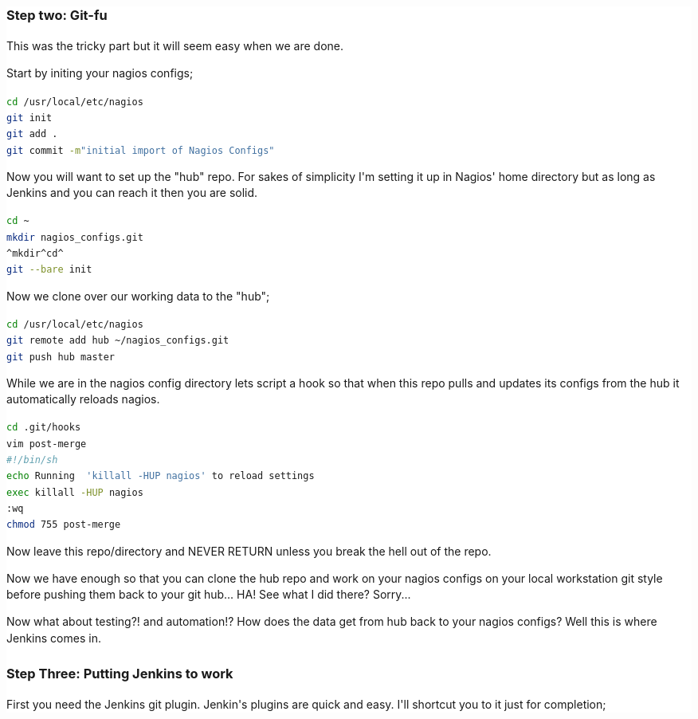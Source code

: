### Step two: Git-fu

This was the tricky part but it will seem easy when we are done.

Start by initing your nagios configs;

```bash
cd /usr/local/etc/nagios
git init
git add .
git commit -m"initial import of Nagios Configs"
```

Now you will want to set up the "hub" repo. For sakes of simplicity I'm setting it up in Nagios' home directory but as long as Jenkins and you can reach it then you are solid.

```bash
cd ~
mkdir nagios_configs.git
^mkdir^cd^
git --bare init
```

Now we clone over our working data to the "hub";

```bash
cd /usr/local/etc/nagios
git remote add hub ~/nagios_configs.git
git push hub master
```

While we are in the nagios config directory lets script a hook so that when this repo pulls and updates its configs from the hub it automatically reloads nagios.

```bash
cd .git/hooks
vim post-merge
#!/bin/sh
echo Running  'killall -HUP nagios' to reload settings
exec killall -HUP nagios
:wq
chmod 755 post-merge
```

Now leave this repo/directory and NEVER RETURN unless you break the hell out of the repo.

Now we have enough so that you can clone the hub repo and work on your nagios configs on your local workstation git style before pushing them back to your git hub... HA! See what I did there? Sorry...

Now what about testing?! and automation!? How does the data get from hub back to your nagios configs? Well this is where Jenkins comes in.

### Step Three: Putting Jenkins to work

First you need the Jenkins git plugin. Jenkin's plugins are quick and easy. I'll shortcut you to it just for completion;
